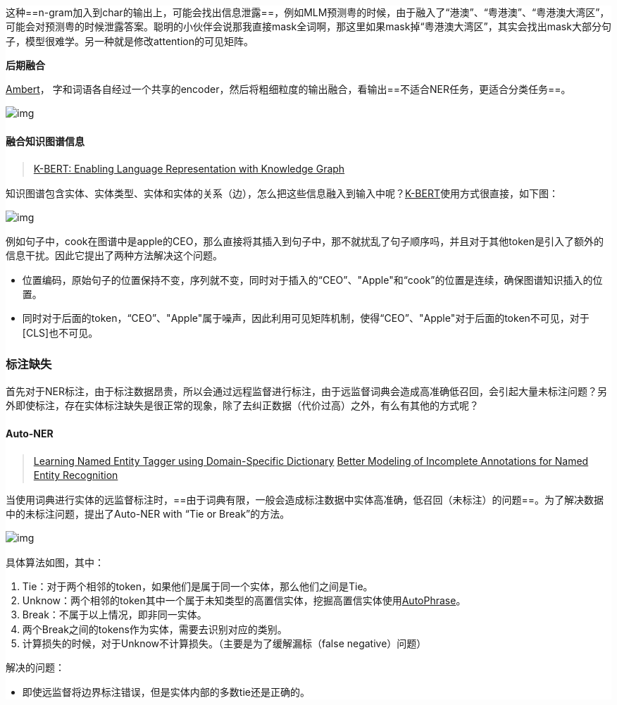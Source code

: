 这种==n-gram加入到char的输出上，可能会找出信息泄露==，例如MLM预测粤的时候，由于融入了“港澳”、“粤港澳”、“粤港澳大湾区”，可能会对预测粤的时候泄露答案。聪明的小伙伴会说那我直接mask全词啊，那这里如果mask掉“粤港澳大湾区”，其实会找出mask大部分句子，模型很难学。另一种就是修改attention的可见矩阵。

**后期融合**

[Ambert](https://link.zhihu.com/?target=https%3A//arxiv.org/pdf/2008.11869.pdf)， 字和词语各自经过一个共享的encoder，然后将粗细粒度的输出融合，看输出==不适合NER任务，更适合分类任务==。

![img](https://pic4.zhimg.com/80/v2-29eeaf4e63dc6a7dc7e90c3d9abfb0d7_720w.jpg)



#### 融合知识图谱信息

> [K-BERT: Enabling Language Representation with Knowledge Graph](https://link.zhihu.com/?target=https%3A//arxiv.org/pdf/1909.07606.pdf)

知识图谱包含实体、实体类型、实体和实体的关系（边），怎么把这些信息融入到输入中呢？[K-BERT](https://link.zhihu.com/?target=https%3A//arxiv.org/pdf/1909.07606.pdf)使用方式很直接，如下图：

![img](https://pic4.zhimg.com/80/v2-c51df46d5676e626ae6bc7522088eef3_720w.jpg)

例如句子中，cook在图谱中是apple的CEO，那么直接将其插入到句子中，那不就扰乱了句子顺序吗，并且对于其他token是引入了额外的信息干扰。因此它提出了两种方法解决这个问题。

- 位置编码，原始句子的位置保持不变，序列就不变，同时对于插入的“CEO”、"Apple"和“cook”的位置是连续，确保图谱知识插入的位置。

- 同时对于后面的token，“CEO”、"Apple"属于噪声，因此利用可见矩阵机制，使得“CEO”、"Apple"对于后面的token不可见，对于[CLS]也不可见。

  

### 标注缺失

首先对于NER标注，由于标注数据昂贵，所以会通过远程监督进行标注，由于远监督词典会造成高准确低召回，会引起大量未标注问题？另外即使标注，存在实体标注缺失是很正常的现象，除了去纠正数据（代价过高）之外，有么有其他的方式呢？

#### Auto-NER

> [Learning Named Entity Tagger using Domain-Specific Dictionary](https://link.zhihu.com/?target=https%3A//arxiv.org/abs/1809.03599)
> [Better Modeling of Incomplete Annotations for Named Entity Recognition](https://link.zhihu.com/?target=https%3A//aclanthology.org/N19-1079.pdf)

当使用词典进行实体的远监督标注时，==由于词典有限，一般会造成标注数据中实体高准确，低召回（未标注）的问题==。为了解决数据中的未标注问题，提出了Auto-NER with “Tie or Break”的方法。

![img](https://pic2.zhimg.com/80/v2-bf5374dd9205e707e129ba1a7fb816f1_720w.jpg)

具体算法如图，其中：

1. Tie：对于两个相邻的token，如果他们是属于同一个实体，那么他们之间是Tie。
2. Unknow：两个相邻的token其中一个属于未知类型的高置信实体，挖掘高置信实体使用[AutoPhrase](https://link.zhihu.com/?target=https%3A//arxiv.org/abs/1702.04457)。
3. Break：不属于以上情况，即非同一实体。
4. 两个Break之间的tokens作为实体，需要去识别对应的类别。
5. 计算损失的时候，对于Unknow不计算损失。（主要是为了缓解漏标（false negative）问题）

解决的问题：

- 即使远监督将边界标注错误，但是实体内部的多数tie还是正确的。
